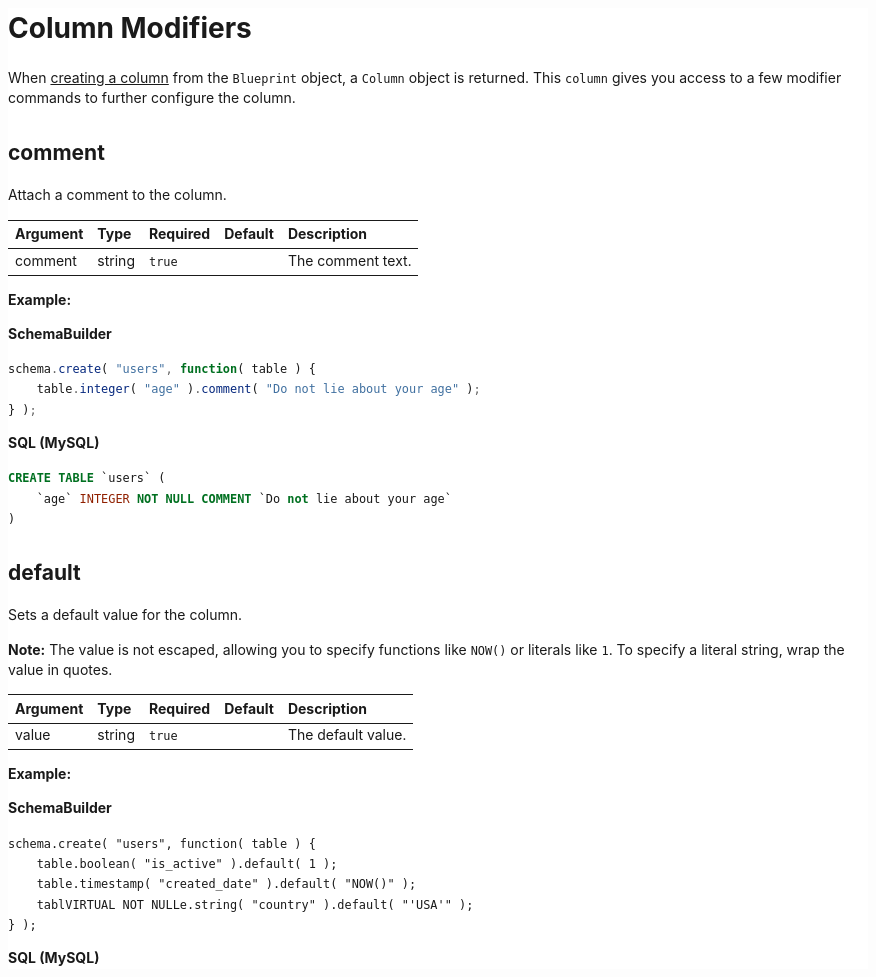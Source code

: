 # Column Modifiers

When [creating a column](columns.md) from the `Blueprint` object, a `Column` object is returned. This `column` gives you access to a few modifier commands to further configure the column.

## comment

Attach a comment to the column.

| Argument | Type | Required | Default | Description |
| :--- | :--- | :--- | :--- | :--- |
| comment | string | `true` |  | The comment text. |

**Example:**

**SchemaBuilder**

```javascript
schema.create( "users", function( table ) {
    table.integer( "age" ).comment( "Do not lie about your age" );
} );
```

**SQL \(MySQL\)**

```sql
CREATE TABLE `users` (
    `age` INTEGER NOT NULL COMMENT `Do not lie about your age`
)
```

## default

Sets a default value for the column.

**Note:** The value is not escaped, allowing you to specify functions like `NOW()` or literals like `1`. To specify a literal string, wrap the value in quotes.

| Argument | Type | Required | Default | Description |
| :--- | :--- | :--- | :--- | :--- |
| value | string | `true` |  | The default value. |

**Example:**

**SchemaBuilder**

```text
schema.create( "users", function( table ) {
    table.boolean( "is_active" ).default( 1 );
    table.timestamp( "created_date" ).default( "NOW()" );
    tablVIRTUAL NOT NULLe.string( "country" ).default( "'USA'" );
} );
```

**SQL \(MySQL\)**
